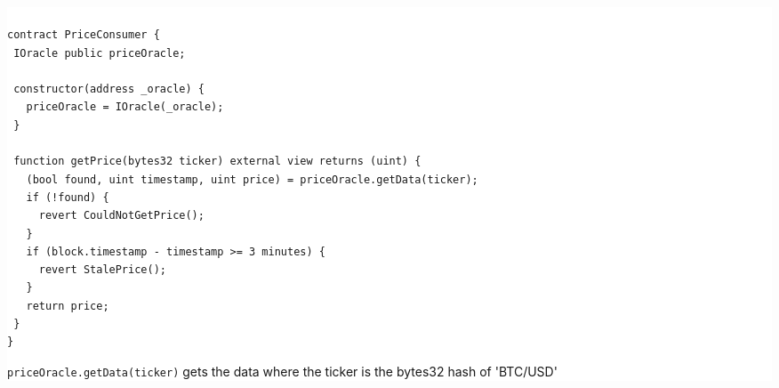 
 ```

contract PriceConsumer {
  IOracle public priceOracle;

  constructor(address _oracle) {
    priceOracle = IOracle(_oracle);
  }

  function getPrice(bytes32 ticker) external view returns (uint) {
    (bool found, uint timestamp, uint price) = priceOracle.getData(ticker);
    if (!found) {
      revert CouldNotGetPrice();
    }
    if (block.timestamp - timestamp >= 3 minutes) {
      revert StalePrice();
    }
    return price;
  }
}

```

`priceOracle.getData(ticker)` gets the data  where the ticker is the bytes32 hash of 'BTC/USD'

